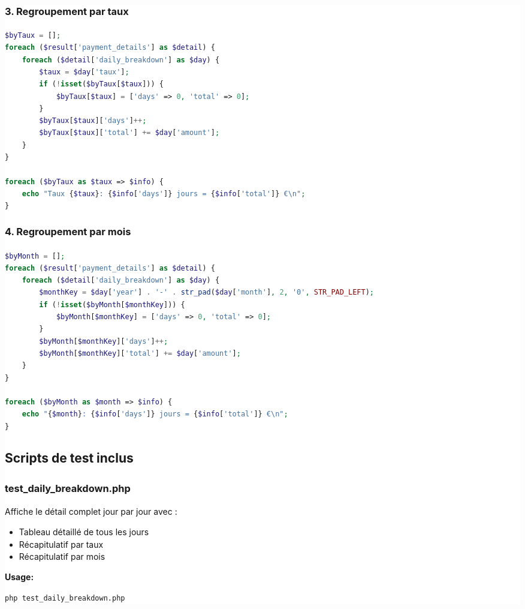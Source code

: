 ### 3. Regroupement par taux

```php
$byTaux = [];
foreach ($result['payment_details'] as $detail) {
    foreach ($detail['daily_breakdown'] as $day) {
        $taux = $day['taux'];
        if (!isset($byTaux[$taux])) {
            $byTaux[$taux] = ['days' => 0, 'total' => 0];
        }
        $byTaux[$taux]['days']++;
        $byTaux[$taux]['total'] += $day['amount'];
    }
}

foreach ($byTaux as $taux => $info) {
    echo "Taux {$taux}: {$info['days']} jours = {$info['total']} €\n";
}
```

### 4. Regroupement par mois

```php
$byMonth = [];
foreach ($result['payment_details'] as $detail) {
    foreach ($detail['daily_breakdown'] as $day) {
        $monthKey = $day['year'] . '-' . str_pad($day['month'], 2, '0', STR_PAD_LEFT);
        if (!isset($byMonth[$monthKey])) {
            $byMonth[$monthKey] = ['days' => 0, 'total' => 0];
        }
        $byMonth[$monthKey]['days']++;
        $byMonth[$monthKey]['total'] += $day['amount'];
    }
}

foreach ($byMonth as $month => $info) {
    echo "{$month}: {$info['days']} jours = {$info['total']} €\n";
}
```

## Scripts de test inclus

### test_daily_breakdown.php

Affiche le détail complet jour par jour avec :
- Tableau détaillé de tous les jours
- Récapitulatif par taux
- Récapitulatif par mois

**Usage:**
```bash
php test_daily_breakdown.php
```
